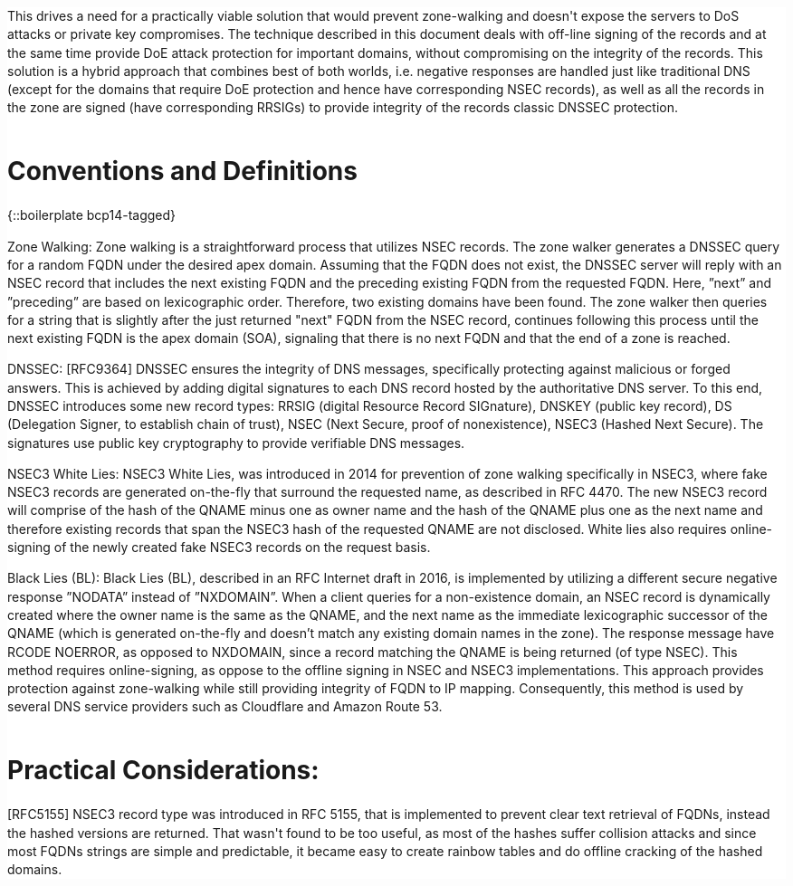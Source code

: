 This drives a need for a practically viable solution that would prevent zone-walking and doesn't expose the servers to DoS attacks or private key compromises. The technique described in this document deals with off-line signing of the records and at the same time provide DoE attack protection for important domains, without compromising on the integrity of the records. This solution is a hybrid approach that combines best of both worlds, i.e. negative responses are handled just like traditional DNS (except for the domains that require DoE protection and hence have corresponding NSEC records), as well as all the records in the zone are signed (have corresponding RRSIGs) to provide integrity of the records classic DNSSEC protection.

# Conventions and Definitions

{::boilerplate bcp14-tagged}

Zone Walking: Zone walking is a straightforward process that utilizes NSEC records. The zone walker generates a DNSSEC query for a random FQDN under the desired apex domain. Assuming that the FQDN does not exist, the DNSSEC server will reply with an NSEC record that includes the next existing FQDN and the preceding existing FQDN from the requested FQDN. Here, ”next” and ”preceding” are based on lexicographic order. Therefore, two existing domains have been found. The zone walker then queries for a string that is slightly after the just returned "next" FQDN from the NSEC record, continues following this process until the next existing FQDN is the apex domain (SOA), signaling that there is no next FQDN and that the end of a zone is reached.

DNSSEC: [RFC9364] DNSSEC ensures the integrity of DNS messages, specifically protecting against malicious or forged answers. This is achieved by adding digital signatures to each DNS record hosted by the authoritative DNS server. To this end, DNSSEC introduces some new record types: RRSIG (digital Resource Record SIGnature), DNSKEY (public key record), DS (Delegation Signer, to establish chain of trust), NSEC (Next Secure, proof of nonexistence), NSEC3 (Hashed Next Secure). The signatures use public key cryptography to provide verifiable DNS messages.

NSEC3 White Lies: NSEC3 White Lies, was introduced in 2014 for prevention of zone walking specifically in NSEC3, where fake NSEC3 records are generated on-the-fly that surround the requested name, as described in RFC 4470. The new NSEC3 record will comprise of the hash of the QNAME minus one as owner name and the hash of the QNAME plus one as the next name and therefore existing records that span the NSEC3 hash of the requested QNAME are not disclosed. White lies also requires online-signing of the newly created fake NSEC3 records on the request basis.

Black Lies (BL): Black Lies (BL), described in an RFC Internet draft in 2016, is implemented by utilizing a different secure negative response ”NODATA” instead of ”NXDOMAIN”. When a client queries for a non-existence domain, an NSEC record is dynamically created where the owner name is the same as the QNAME, and the next name as the immediate lexicographic successor of the QNAME (which is generated on-the-fly and doesn’t match any existing domain names in the zone). The response message have RCODE NOERROR, as opposed to NXDOMAIN, since a record matching the QNAME is being returned (of type NSEC). This method requires online-signing, as oppose to the offline signing in NSEC and NSEC3 implementations. This approach provides protection against zone-walking while still providing integrity of FQDN to IP mapping. Consequently, this method is used by several DNS service providers such as Cloudflare and Amazon Route 53.


# Practical Considerations:
[RFC5155] NSEC3 record type was introduced in RFC 5155, that is implemented to prevent clear text retrieval of FQDNs, instead the hashed versions are returned. That wasn't found to be too useful, as most of the hashes suffer collision attacks and since most FQDNs strings are simple and predictable, it became easy to create rainbow tables and do offline cracking of the hashed domains.
